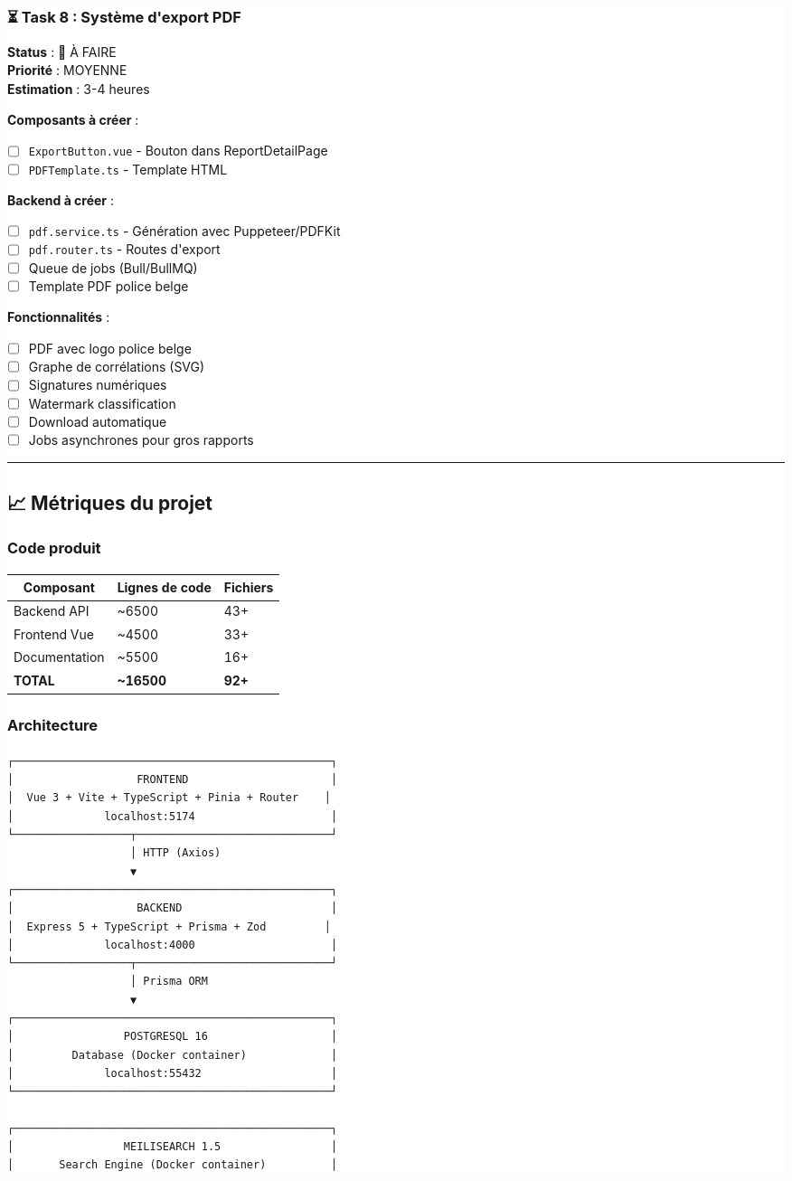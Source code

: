 ### ⏳ Task 8 : Système d'export PDF
**Status** : 🔄 À FAIRE  
**Priorité** : MOYENNE  
**Estimation** : 3-4 heures

**Composants à créer** :
- [ ] `ExportButton.vue` - Bouton dans ReportDetailPage
- [ ] `PDFTemplate.ts` - Template HTML

**Backend à créer** :
- [ ] `pdf.service.ts` - Génération avec Puppeteer/PDFKit
- [ ] `pdf.router.ts` - Routes d'export
- [ ] Queue de jobs (Bull/BullMQ)
- [ ] Template PDF police belge

**Fonctionnalités** :
- [ ] PDF avec logo police belge
- [ ] Graphe de corrélations (SVG)
- [ ] Signatures numériques
- [ ] Watermark classification
- [ ] Download automatique
- [ ] Jobs asynchrones pour gros rapports

---

## 📈 Métriques du projet

### Code produit

| Composant | Lignes de code | Fichiers |
|-----------|----------------|----------|
| Backend API | ~6500 | 43+ |
| Frontend Vue | ~4500 | 33+ |
| Documentation | ~5500 | 16+ |
| **TOTAL** | **~16500** | **92+** |

### Architecture

```
┌─────────────────────────────────────────────────┐
│                   FRONTEND                      │
│  Vue 3 + Vite + TypeScript + Pinia + Router    │
│              localhost:5174                     │
└──────────────────┬──────────────────────────────┘
                   │ HTTP (Axios)
                   ▼
┌─────────────────────────────────────────────────┐
│                   BACKEND                       │
│  Express 5 + TypeScript + Prisma + Zod         │
│              localhost:4000                     │
└──────────────────┬──────────────────────────────┘
                   │ Prisma ORM
                   ▼
┌─────────────────────────────────────────────────┐
│                 POSTGRESQL 16                   │
│         Database (Docker container)             │
│              localhost:55432                    │
└─────────────────────────────────────────────────┘

┌─────────────────────────────────────────────────┐
│                 MEILISEARCH 1.5                 │
│       Search Engine (Docker container)          │
```